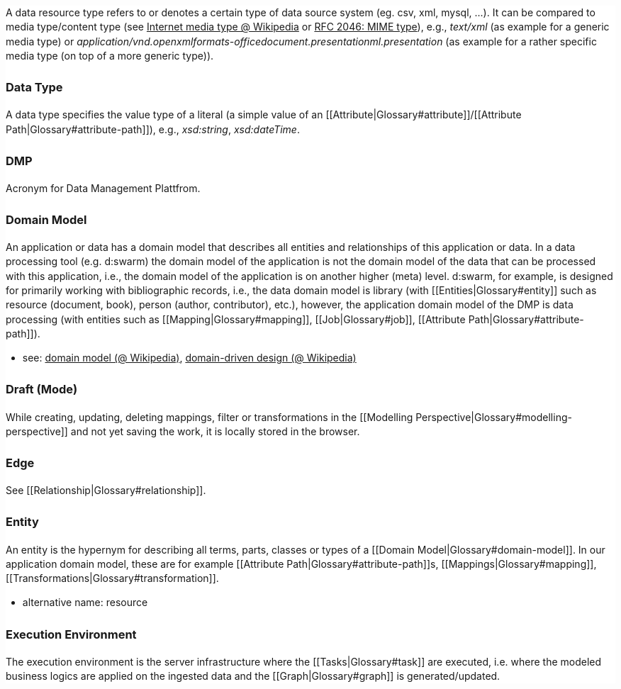 A data resource type refers to or denotes a certain type of data source system (eg. csv, xml, mysql, ...). It can be compared to media type/content type (see [Internet media type @ Wikipedia](http://en.wikipedia.org/wiki/Internet_media_type) or [RFC 2046: MIME type](http://tools.ietf.org/html/rfc2046)), e.g., _text/xml_ (as example for a generic media type) or _application/vnd.openxmlformats-officedocument.presentationml.presentation_ (as example for a rather specific media type (on top of a more generic type)).

### Data Type

A data type specifies the value type of a literal (a simple value of an [[Attribute|Glossary#attribute]]/[[Attribute Path|Glossary#attribute-path]]), e.g., _xsd:string_, _xsd:dateTime_.

### DMP

Acronym for Data Management Plattfrom.

### Domain Model

An application or data has a domain model that describes all entities and relationships of this application or data. In a data processing tool (e.g. d:swarm) the domain model of the application is not the domain model of the data that can be processed with this application, i.e., the domain model of the application is on another higher (meta) level. d:swarm, for example, is designed for primarily working with bibliographic records, i.e., the data domain model is library (with [[Entities|Glossary#entity]] such as resource (document, book), person (author, contributor), etc.), however, the application domain model of the DMP is data processing (with entities such as [[Mapping|Glossary#mapping]], [[Job|Glossary#job]], [[Attribute Path|Glossary#attribute-path]]).

* see: [domain model (@ Wikipedia)](http://en.wikipedia.org/wiki/Domain_model), [domain-driven design (@ Wikipedia)](http://en.wikipedia.org/wiki/Domain-driven_design)

### Draft (Mode)

While creating, updating, deleting mappings, filter or transformations in the [[Modelling Perspective|Glossary#modelling-perspective]] and not yet saving the work, it is locally stored in the browser.

### Edge

See [[Relationship|Glossary#relationship]].

### Entity

An entity is the hypernym for describing all terms, parts, classes or types of a [[Domain Model|Glossary#domain-model]]. In our application domain model, these are for example [[Attribute Path|Glossary#attribute-path]]s, [[Mappings|Glossary#mapping]], [[Transformations|Glossary#transformation]].

* alternative name: resource

### Execution Environment

The execution environment is the server infrastructure where the [[Tasks|Glossary#task]] are executed, i.e. where the modeled business logics are applied on the ingested data and the [[Graph|Glossary#graph]] is generated/updated.
